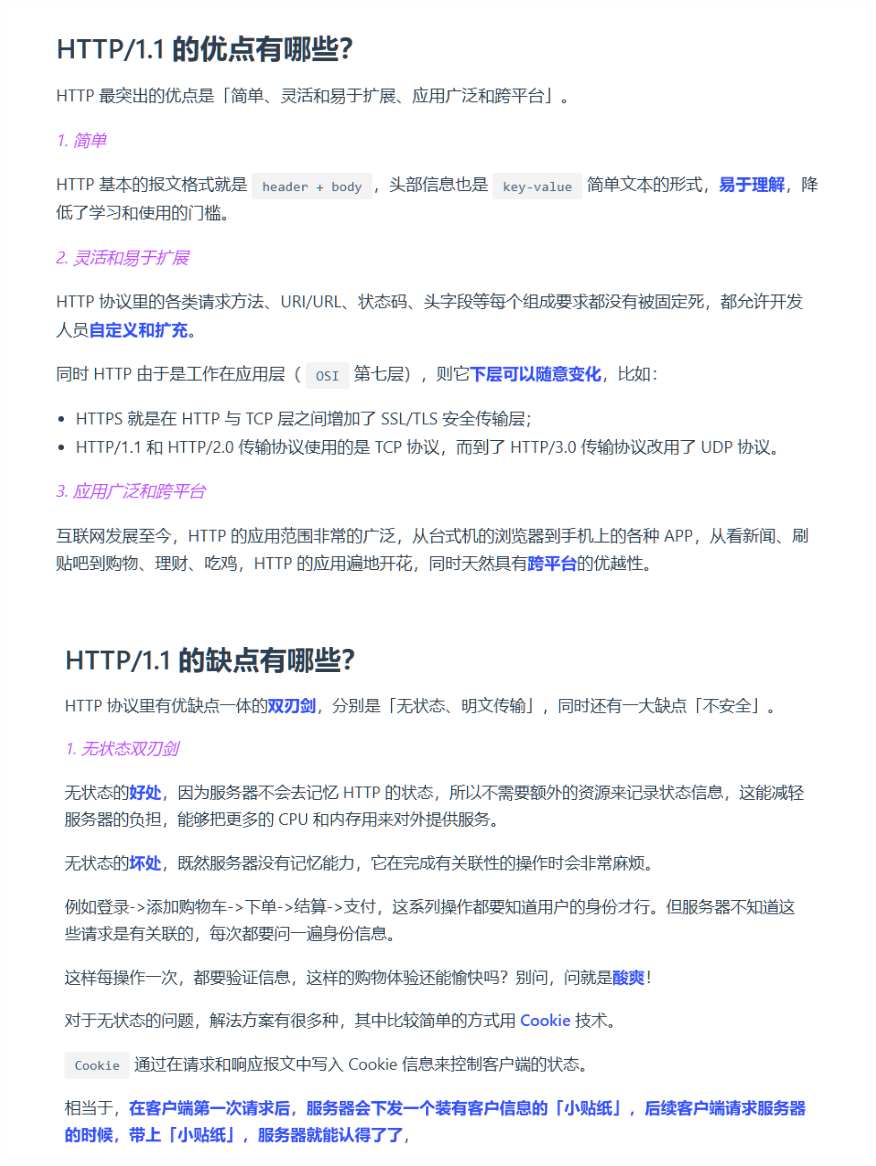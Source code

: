 ![image-20240918154117794](./assets/image-20240918154117794.png)

![image-20240918154129895](./assets/image-20240918154129895.png)
